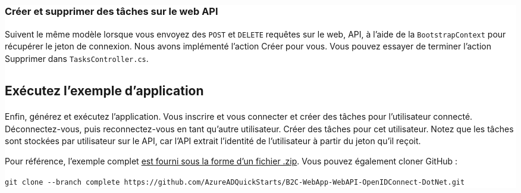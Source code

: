 ### <a name="create-and-delete-tasks-on-the-web-api"></a>Créer et supprimer des tâches sur le web API

Suivent le même modèle lorsque vous envoyez des `POST` et `DELETE` requêtes sur le web, API, à l’aide de la `BootstrapContext` pour récupérer le jeton de connexion. Nous avons implémenté l’action Créer pour vous. Vous pouvez essayer de terminer l’action Supprimer dans `TasksController.cs`.

## <a name="run-the-sample-app"></a>Exécutez l’exemple d’application

Enfin, générez et exécutez l’application. Vous inscrire et vous connecter et créer des tâches pour l’utilisateur connecté. Déconnectez-vous, puis reconnectez-vous en tant qu’autre utilisateur. Créer des tâches pour cet utilisateur. Notez que les tâches sont stockées par utilisateur sur le API, car l’API extrait l’identité de l’utilisateur à partir du jeton qu’il reçoit.

Pour référence, l’exemple complet [est fourni sous la forme d’un fichier .zip](https://github.com/AzureADQuickStarts/B2C-WebApp-WebAPI-OpenIDConnect-DotNet/archive/complete.zip). Vous pouvez également cloner GitHub :

```git clone --branch complete https://github.com/AzureADQuickStarts/B2C-WebApp-WebAPI-OpenIDConnect-DotNet.git```

<!--

## Next steps

You can now move on to more advanced B2C topics. You might try:

[Call a web API from a web app]()

[Customize the UX for a B2C app]()

-->
